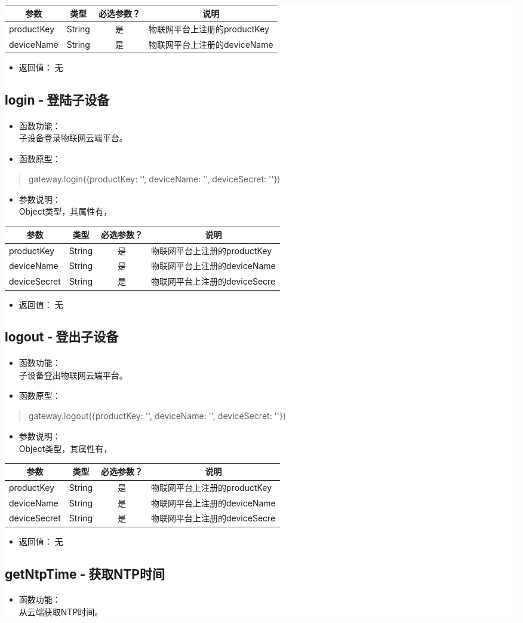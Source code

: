 |参数|类型|必选参数？|说明|
|-----|----|:---:|----|
| productKey | String | 是 | 物联网平台上注册的productKey |
| deviceName | String | 是 | 物联网平台上注册的deviceName |

* 返回值：
无

## login - 登陆子设备
* 函数功能：  
子设备登录物联网云端平台。

* 函数原型：
> gateway.login({productKey: '', deviceName: '', deviceSecret: ''})

* 参数说明：  
Object类型，其属性有，

|参数|类型|必选参数？|说明|
|-----|----|:---:|----|
| productKey | String | 是 | 物联网平台上注册的productKey |
| deviceName | String | 是 | 物联网平台上注册的deviceName |
| deviceSecret | String | 是 | 物联网平台上注册的deviceSecre |

* 返回值：
无

## logout - 登出子设备
* 函数功能：  
子设备登出物联网云端平台。

* 函数原型：
> gateway.logout({productKey: '', deviceName: '', deviceSecret: ''})

* 参数说明：  
Object类型，其属性有，

|参数|类型|必选参数？|说明|
|-----|----|:---:|----|
| productKey | String | 是 | 物联网平台上注册的productKey |
| deviceName | String | 是 | 物联网平台上注册的deviceName |
| deviceSecret | String | 是 | 物联网平台上注册的deviceSecre |

* 返回值：
无

## getNtpTime - 获取NTP时间
* 函数功能：  
从云端获取NTP时间。
